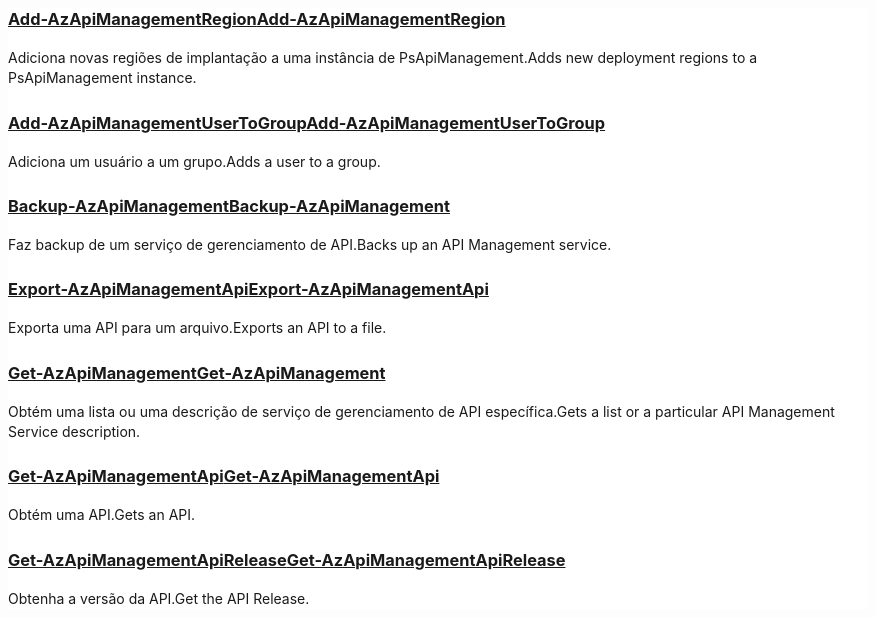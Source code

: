 ### [<span data-ttu-id="0da33-111">Add-AzApiManagementRegion</span><span class="sxs-lookup"><span data-stu-id="0da33-111">Add-AzApiManagementRegion</span></span>](Add-AzApiManagementRegion.md)
<span data-ttu-id="0da33-112">Adiciona novas regiões de implantação a uma instância de PsApiManagement.</span><span class="sxs-lookup"><span data-stu-id="0da33-112">Adds new deployment regions to a PsApiManagement instance.</span></span>

### [<span data-ttu-id="0da33-113">Add-AzApiManagementUserToGroup</span><span class="sxs-lookup"><span data-stu-id="0da33-113">Add-AzApiManagementUserToGroup</span></span>](Add-AzApiManagementUserToGroup.md)
<span data-ttu-id="0da33-114">Adiciona um usuário a um grupo.</span><span class="sxs-lookup"><span data-stu-id="0da33-114">Adds a user to a group.</span></span>

### [<span data-ttu-id="0da33-115">Backup-AzApiManagement</span><span class="sxs-lookup"><span data-stu-id="0da33-115">Backup-AzApiManagement</span></span>](Backup-AzApiManagement.md)
<span data-ttu-id="0da33-116">Faz backup de um serviço de gerenciamento de API.</span><span class="sxs-lookup"><span data-stu-id="0da33-116">Backs up an API Management service.</span></span>

### [<span data-ttu-id="0da33-117">Export-AzApiManagementApi</span><span class="sxs-lookup"><span data-stu-id="0da33-117">Export-AzApiManagementApi</span></span>](Export-AzApiManagementApi.md)
<span data-ttu-id="0da33-118">Exporta uma API para um arquivo.</span><span class="sxs-lookup"><span data-stu-id="0da33-118">Exports an API to a file.</span></span>

### [<span data-ttu-id="0da33-119">Get-AzApiManagement</span><span class="sxs-lookup"><span data-stu-id="0da33-119">Get-AzApiManagement</span></span>](Get-AzApiManagement.md)
<span data-ttu-id="0da33-120">Obtém uma lista ou uma descrição de serviço de gerenciamento de API específica.</span><span class="sxs-lookup"><span data-stu-id="0da33-120">Gets a list or a particular API Management Service description.</span></span>

### [<span data-ttu-id="0da33-121">Get-AzApiManagementApi</span><span class="sxs-lookup"><span data-stu-id="0da33-121">Get-AzApiManagementApi</span></span>](Get-AzApiManagementApi.md)
<span data-ttu-id="0da33-122">Obtém uma API.</span><span class="sxs-lookup"><span data-stu-id="0da33-122">Gets an API.</span></span>

### [<span data-ttu-id="0da33-123">Get-AzApiManagementApiRelease</span><span class="sxs-lookup"><span data-stu-id="0da33-123">Get-AzApiManagementApiRelease</span></span>](Get-AzApiManagementApiRelease.md)
<span data-ttu-id="0da33-124">Obtenha a versão da API.</span><span class="sxs-lookup"><span data-stu-id="0da33-124">Get the API Release.</span></span>
